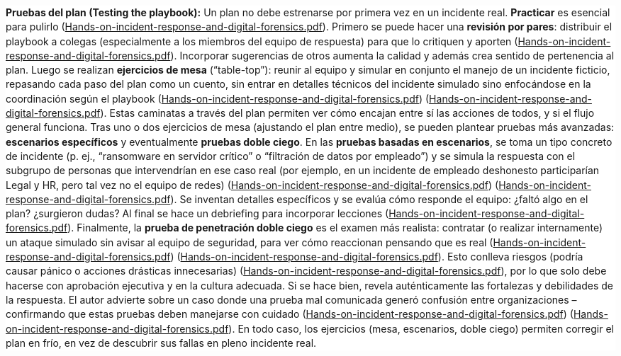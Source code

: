 **Pruebas del plan (Testing the playbook):** Un plan no debe estrenarse por primera vez en un incidente real. **Practicar** es esencial para pulirlo ([Hands-on-incident-response-and-digital-forensics.pdf](file://file-AQtrBB8kVMXw1CfUb2d3oY#:~:text=TESTING%20THE%20PLAYBOOK%20With%20the,that%20can%20be%20subsequently%20remediated)). Primero se puede hacer una **revisión por pares**: distribuir el playbook a colegas (especialmente a los miembros del equipo de respuesta) para que lo critiquen y aporten ([Hands-on-incident-response-and-digital-forensics.pdf](file://file-AQtrBB8kVMXw1CfUb2d3oY#:~:text=The%20first%20stage%20in%20testing,document%20that%20must%20be%20obeyed)). Incorporar sugerencias de otros aumenta la calidad y además crea sentido de pertenencia al plan. Luego se realizan **ejercicios de mesa** (“table-top”): reunir al equipo y simular en conjunto el manejo de un incidente ficticio, repasando cada paso del plan como un cuento, sin entrar en detalles técnicos del incidente simulado sino enfocándose en la coordinación según el playbook ([Hands-on-incident-response-and-digital-forensics.pdf](file://file-AQtrBB8kVMXw1CfUb2d3oY#:~:text=TABLE)) ([Hands-on-incident-response-and-digital-forensics.pdf](file://file-AQtrBB8kVMXw1CfUb2d3oY#:~:text=the%20playbook%20itself%20than%20the,shouldn%E2%80%99t%20matter%20at%20this%20point)). Estas caminatas a través del plan permiten ver cómo encajan entre sí las acciones de todos, y si el flujo general funciona. Tras uno o dos ejercicios de mesa (ajustando el plan entre medio), se pueden plantear pruebas más avanzadas: **escenarios específicos** y eventualmente **pruebas doble ciego**. En las **pruebas basadas en escenarios**, se toma un tipo concreto de incidente (p. ej., “ransomware en servidor crítico” o “filtración de datos por empleado”) y se simula la respuesta con el subgrupo de personas que intervendrían en ese caso real (por ejemplo, en un incidente de empleado deshonesto participarían Legal y HR, pero tal vez no el equipo de redes) ([Hands-on-incident-response-and-digital-forensics.pdf](file://file-AQtrBB8kVMXw1CfUb2d3oY#:~:text=Unlike%20the%20walkthrough%20test%2C%20this,they%20would%20need%20to%20be)) ([Hands-on-incident-response-and-digital-forensics.pdf](file://file-AQtrBB8kVMXw1CfUb2d3oY#:~:text=Use%20creative%20licence%20in%20coming,scenarios%20to%20be%20tested%20include)). Se inventan detalles específicos y se evalúa cómo responde el equipo: ¿faltó algo en el plan? ¿surgieron dudas? Al final se hace un debriefing para incorporar lecciones ([Hands-on-incident-response-and-digital-forensics.pdf](file://file-AQtrBB8kVMXw1CfUb2d3oY#:~:text=During%20a%20scenario,as%20the%20scenario%20plays%20out)). Finalmente, la **prueba de penetración doble ciego** es el examen más realista: contratar (o realizar internamente) un ataque simulado sin avisar al equipo de seguridad, para ver cómo reaccionan pensando que es real ([Hands-on-incident-response-and-digital-forensics.pdf](file://file-AQtrBB8kVMXw1CfUb2d3oY#:~:text=If%20you%20really%20want%20to,know%20to%20expect%20the%20test)) ([Hands-on-incident-response-and-digital-forensics.pdf](file://file-AQtrBB8kVMXw1CfUb2d3oY#:~:text=If%20you%20really%20want%20to,know%20to%20expect%20the%20test)). Esto conlleva riesgos (podría causar pánico o acciones drásticas innecesarias) ([Hands-on-incident-response-and-digital-forensics.pdf](file://file-AQtrBB8kVMXw1CfUb2d3oY#:~:text=people%20panic%20and%20make%20changes,the%20organisation%20and%20get%20senior)), por lo que solo debe hacerse con aprobación ejecutiva y en la cultura adecuada. Si se hace bien, revela auténticamente las fortalezas y debilidades de la respuesta. El autor advierte sobre un caso donde una prueba mal comunicada generó confusión entre organizaciones – confirmando que estas pruebas deben manejarse con cuidado ([Hands-on-incident-response-and-digital-forensics.pdf](file://file-AQtrBB8kVMXw1CfUb2d3oY#:~:text=Double,the%20phoney%20phishing%20email%20to)) ([Hands-on-incident-response-and-digital-forensics.pdf](file://file-AQtrBB8kVMXw1CfUb2d3oY#:~:text=ours,IDs%20of%20any%20potential%20victims)). En todo caso, los ejercicios (mesa, escenarios, doble ciego) permiten corregir el plan en frío, en vez de descubrir sus fallas en pleno incidente real.  

